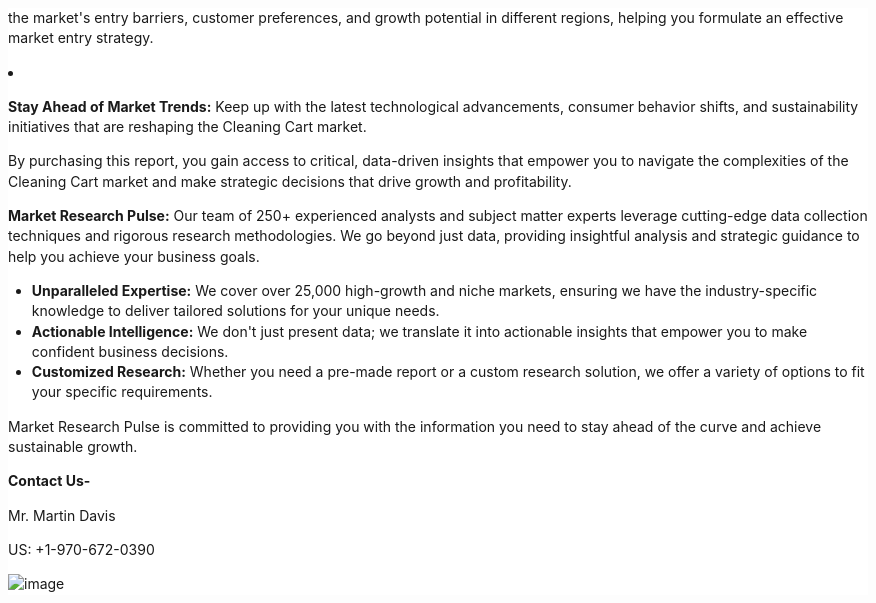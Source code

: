 the market's entry barriers, customer preferences, and growth potential in different regions, helping you formulate an effective market entry strategy.</p></li><li><p><strong>Stay Ahead of Market Trends:</strong> Keep up with the latest technological advancements, consumer behavior shifts, and sustainability initiatives that are reshaping the Cleaning Cart market.</p></li></ol><p>By purchasing this report, you gain access to critical, data-driven insights that empower you to navigate the complexities of the Cleaning Cart market and make strategic decisions that drive growth and profitability.</p><p><strong>Market Research Pulse:</strong>&nbsp;Our team of 250+ experienced analysts and subject matter experts leverage cutting-edge data collection techniques and rigorous research methodologies. We go beyond just data, providing insightful analysis and strategic guidance to help you achieve your business goals.</p><ul><li><strong>Unparalleled Expertise:</strong>&nbsp;We cover over 25,000 high-growth and niche markets, ensuring we have the industry-specific knowledge to deliver tailored solutions for your unique needs.</li><li><strong>Actionable Intelligence:</strong>&nbsp;We don't just present data; we translate it into actionable insights that empower you to make confident business decisions.</li><li><strong>Customized Research:</strong>&nbsp;Whether you need a pre-made report or a custom research solution, we offer a variety of options to fit your specific requirements.</li></ul><p>Market Research Pulse is committed to providing you with the information you need to stay ahead of the curve and achieve sustainable growth.</p><p><strong>Contact Us-</strong></p><p>Mr. Martin Davis</p><p>US: +1-970-672-0390</p>
![image](https://github.com/user-attachments/assets/76844d80-6848-473a-b271-e5ce3c16bf80)
